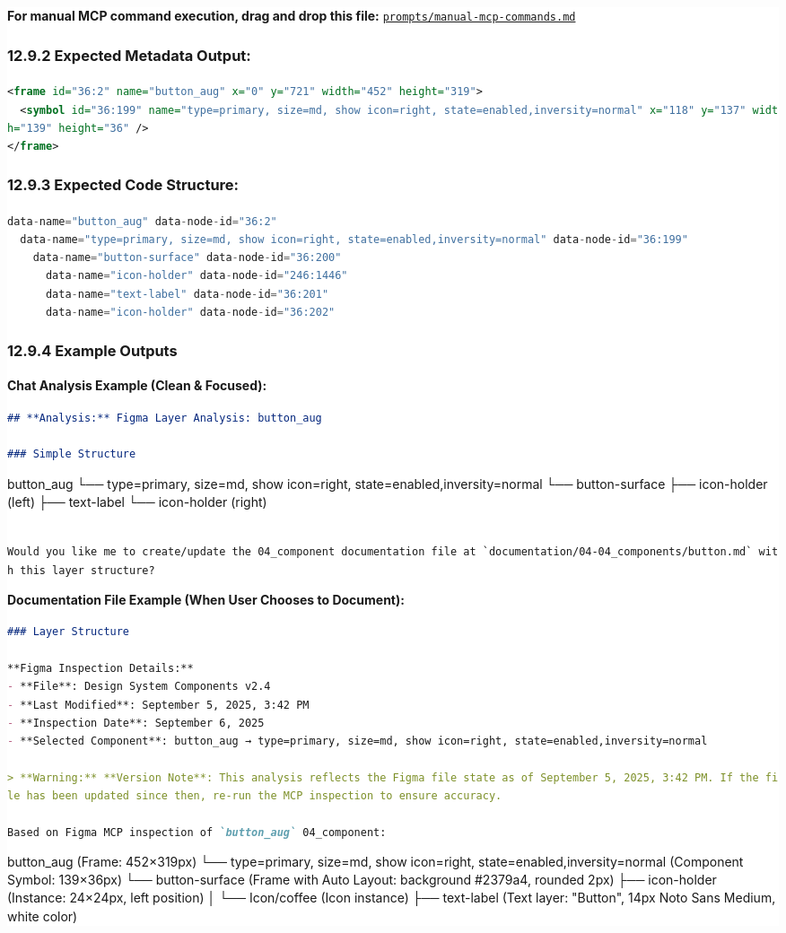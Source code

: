 **For manual MCP command execution, drag and drop this file:**
 [`prompts/manual-mcp-commands.md`](./prompts/figma-mcp-06-manual-mcp-commands.md)

### 12.9.2 Expected Metadata Output:
```xml
<frame id="36:2" name="button_aug" x="0" y="721" width="452" height="319">
  <symbol id="36:199" name="type=primary, size=md, show icon=right, state=enabled,inversity=normal" x="118" y="137" width="139" height="36" />
</frame>
```

### 12.9.3 Expected Code Structure:
```javascript
data-name="button_aug" data-node-id="36:2"
  data-name="type=primary, size=md, show icon=right, state=enabled,inversity=normal" data-node-id="36:199"
    data-name="button-surface" data-node-id="36:200"
      data-name="icon-holder" data-node-id="246:1446"
      data-name="text-label" data-node-id="36:201"  
      data-name="icon-holder" data-node-id="36:202"
```

### 12.9.4 Example Outputs

**Chat Analysis Example (Clean & Focused):**
```markdown
## **Analysis:** Figma Layer Analysis: button_aug

### Simple Structure
```
button_aug
└── type=primary, size=md, show icon=right, state=enabled,inversity=normal
    └── button-surface
        ├── icon-holder (left)
        ├── text-label
        └── icon-holder (right)
```

Would you like me to create/update the 04_component documentation file at `documentation/04-04_components/button.md` with this layer structure?
```

**Documentation File Example (When User Chooses to Document):**
```markdown
### Layer Structure

**Figma Inspection Details:**
- **File**: Design System Components v2.4
- **Last Modified**: September 5, 2025, 3:42 PM
- **Inspection Date**: September 6, 2025
- **Selected Component**: button_aug → type=primary, size=md, show icon=right, state=enabled,inversity=normal

> **Warning:** **Version Note**: This analysis reflects the Figma file state as of September 5, 2025, 3:42 PM. If the file has been updated since then, re-run the MCP inspection to ensure accuracy.

Based on Figma MCP inspection of `button_aug` 04_component:

```
button_aug (Frame: 452×319px)
└── type=primary, size=md, show icon=right, state=enabled,inversity=normal (Component Symbol: 139×36px)
    └── button-surface (Frame with Auto Layout: background #2379a4, rounded 2px)
        ├── icon-holder (Instance: 24×24px, left position)
        │   └── Icon/coffee (Icon instance)
        ├── text-label (Text layer: "Button", 14px Noto Sans Medium, white color)